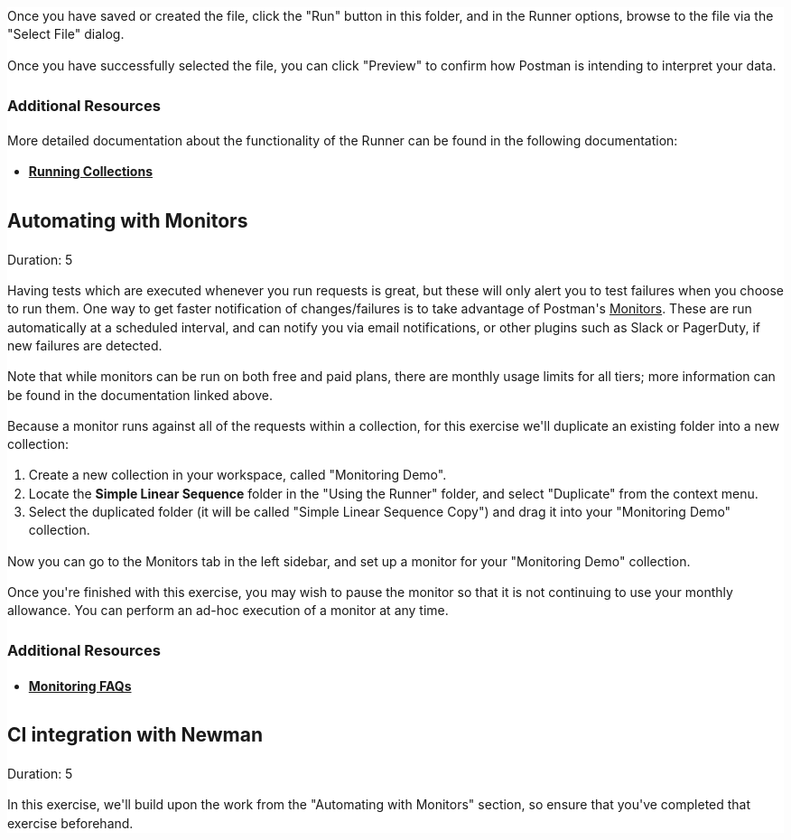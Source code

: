 Once you have saved or created the file, click the "Run" button in this folder, and in the Runner options, browse to the file via the "Select File" dialog.

Once you have successfully selected the file, you can click "Preview" to confirm how Postman is intending to interpret your data.

### Additional Resources

More detailed documentation about the functionality of the Runner can be found in the following documentation:

- **[Running Collections](https://learning.postman.com/docs/running-collections/intro-to-collection-runs/)**



## Automating with Monitors

Duration: 5

Having tests which are executed whenever you run requests is great, but these will only alert you to test failures when you choose to run them. One way to get faster notification of changes/failures is to take advantage of Postman's [Monitors](https://learning.postman.com/docs/designing-and-developing-your-api/monitoring-your-api/intro-monitors/). These are run automatically at a scheduled interval, and can notify you via email notifications, or other plugins such as Slack or PagerDuty, if new failures are detected.

Note that while monitors can be run on both free and paid plans, there are monthly usage limits for all tiers; more information can be found in the documentation linked above.

Because a monitor runs against all of the requests within a collection, for this exercise we'll duplicate an existing folder into a new collection:

1. Create a new collection in your workspace, called "Monitoring Demo".
2. Locate the **Simple Linear Sequence** folder in the "Using the Runner" folder, and select "Duplicate" from the context menu.
3. Select the duplicated folder (it will be called "Simple Linear Sequence Copy") and drag it into your "Monitoring Demo" collection.

Now you can go to the Monitors tab in the left sidebar, and set up a monitor for your "Monitoring Demo" collection.

Once you're finished with this exercise, you may wish to pause the monitor so that it is not continuing to use your monthly allowance. You can perform an ad-hoc execution of a monitor at any time.

### Additional Resources

- **[Monitoring FAQs](https://learning.postman.com/docs/designing-and-developing-your-api/monitoring-your-api/faqs-monitors/)**



## CI integration with Newman

Duration: 5

In this exercise, we'll build upon the work from the "Automating with Monitors" section, so ensure that you've completed that exercise beforehand.

